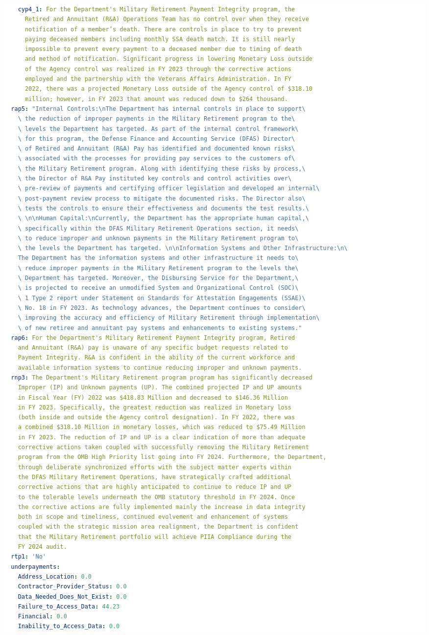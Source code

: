 ```yaml
    cyp4_1: For the Department's Military Retirement Payment Integrity program, the
      Retired and Annuitant (R&A) Operations Team has no control over when they receive
      notification of a member’s death. There are controls in place to try to prevent
      paying deceased members including monthly SSA death match. It is still nearly
      impossible to prevent every payment to a deceased member due to timing of death
      and method of notification. Significant progress in lowering Monetary Loss outside
      of the Agency control was realized in FY 2023 through the corrective actions
      employed and the partnership with the Veterans Affairs Administration. In FY
      2022, there was a projected Monetary Loss outside of the Agency control of $318.10
      million; however, in FY 2023 that amount was reduced down to $264 thousand.
  rap5: "Internal Controls:\nThe Department has internal controls in place to support\
    \ the reduction of improper payments in the Military Retirement program to the\
    \ levels the Department has targeted. As part of the internal control framework\
    \ for this program, the Defense Finance and Accounting Service (DFAS) Director\
    \ of Retired and Annuitant (R&A) Pay has identified and documented known risks\
    \ associated with the processes for providing pay services to the customers of\
    \ the Military Retirement program. Along with identifying these risks by process,\
    \ the Director of R&A Pay instituted key controls and control activities over\
    \ pre-review of payments and certifying officer legislation and developed an internal\
    \ post-payment review process to mitigate the documented risks. The Director also\
    \ tests the controls to ensure their effectiveness and documents the test results.\
    \ \n\nHuman Capital:\nCurrently, the Department has the appropriate human capital,\
    \ specifically within the DFAS Military Retirement Operations section, it needs\
    \ to reduce improper and unknown payments in the Military Retirement program to\
    \ the levels the Department has targeted. \n\nInformation Systems and Other Infrastructure:\n\
    The Department has the information systems and other infrastructure it needs to\
    \ reduce improper payments in the Military Retirement program to the levels the\
    \ Department has targeted. Moreover, the Disbursing Service for the Department,\
    \ is projected to receive an unmodified System and Organizational Control (SOC)\
    \ 1 Type 2 report under Statement on Standards for Attestation Engagements (SSAE)\
    \ No. 18 in FY 2023. As technology advances, the Department continues to consider\
    \ improving the accuracy and efficiency of Military Retirement through implementation\
    \ of new retiree and annuitant pay systems and enhancements to existing systems."
  rap6: For the Department's Military Retirement Payment Integrity program, Retired
    and Annuitant (R&A) pay is unaware of any specific budget requests related to
    Payment Integrity. R&A is confident in the ability of the current workforce and
    available information systems to continue reducing improper and unknown payments.
  rnp3: The Department's Military Retirement program program has significantly decreased
    Improper (IP) and Unknown payments (UP). The combined projected IP and UP amounts
    in Fiscal Year (FY) 2022 was $418.83 Million and decreased to $146.36 Million
    in FY 2023. Specifically, the greatest reduction was realized in Monetary loss
    (both inside and outside the Agency control designation). In FY 2022, there was
    a combined $318.10 Million in monetary losses, which was reduced to $75.49 Million
    in FY 2023. The reduction of IP and UP is a clear indication of more than adequate
    corrective actions taken coupled with successfully removing the Military Retirement
    program from the OMB High Priority list going into FY 2024. Furthermore, the Department,
    through deliberate synchronized efforts with the subject matter experts within
    the DFAS Military Retirement Operations, have strategically crafted additional
    corrective actions that are highly anticipated to continue to reduce IP and UP
    to the tolerable levels underneath the OMB statutory threshold in FY 2024. Once
    the corrective actions are fully implemented mainly the increase in data integrity
    both in scope and timeliness, continued evolvement and enhancement of systems
    coupled with the strategic mission area realignment, the Department is confident
    that the Military Retirement portfolio will achieve PIIA Compliance during the
    FY 2024 audit.
  rtp1: 'No'
  underpayments:
    Address_Location: 0.0
    Contractor_Provider_Status: 0.0
    Data_Needed_Does_Not_Exist: 0.0
    Failure_to_Access_Data: 44.23
    Financial: 0.0
    Inability_to_Access_Data: 0.0
```